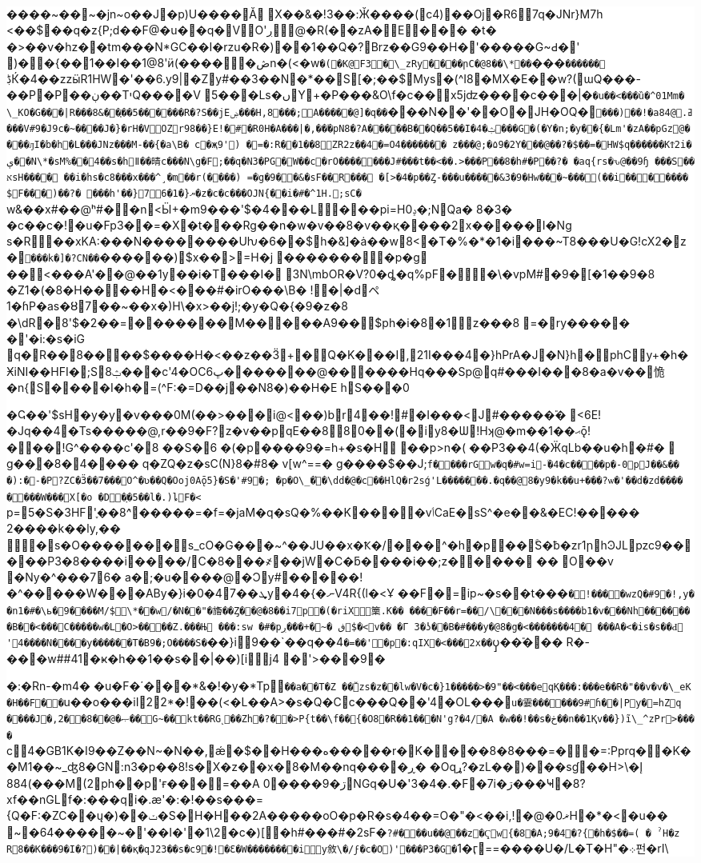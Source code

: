  ��� �~��~�jn~o��J�p)U����Ӑ
X��&�!3��:Ӂ����(c4)��Oj�R6 7q�JNr}M7h
 <��$��q�z{P;d��F@�u��q�VO'ڔ@�R(��zA�E� ��
�t� �>��v�hz��tm���N\*GC��I�rzu�R�)��1��Q�?Brz��G9��H�'�����G~Ԁ�' )��{�� 1��I��1@8'ӥ(����ڞ�֐n�(<�w`�( �K@F׊3�\_zRy����րC�@8�� \*��׸������`���
ڋЌ�4��zzӹR1HW�'��6.y9|�Zy#��3��N�\*��S[�;��$Mys�(^I8�MX�E��w?(ɯQ���-��P�P��ڹ��TיQ����V
5���Ls�ںY+�P���&O\f�c��x5jʣ����c���|�`�u��<���ȕ�^01M m�\_KO�G���|R���8&��֛��5������R�?S��jEۻ���H,8���;A�����@]�q��`���N��'�֐�O�JH�OQ�`���)��!�aߥ.@84���V#9�J9c�~����J�}�rH�VOZr98��}E!�#�R0H�A���|�,��֔�pN8�?A�����B��Q��5��I�4�ݑ���G�(�Y�n;�y��{�Lm'�zA��pGz@����ԓI�b�h�L���JNz���M-��{�a\B� c�җ9') �=�:R��1��8ZR2z��4�=O4������� z���@;�۵9�2Y���@��?�$��=�HW$q������KϮ2i �ې��N\*�sM%��4��s�hǁ��晴c���N\g�F;��q�N3�PG�Ԝ��c�rO�������J #���t��<��.>���P��8�h#�P��?�
�aq{rs�ԅ@��9ɧ
���S��אsH ���� ��i�hs�c8���x���^¸�m��r(����) =�g�9��&�sF��R��� �[>�4�p��Ȥ-���u�����&3�9�Hw���~���(��i�������$F���)��?� ���h'��}76�ޔ{�1�z� c�c���OJN{��i�#�^1H. ;sC�`w&��x#� �@ʰ#��n<Ӹ+�m9���'$�4���L  ���pi =Hݚ0�;NQa�
8�3� �c��c�!�u�Fp3��=�X�t���Rg��n�w�v��8�v��қ����2x����� I�Ng s� R��xKA:���N��������Uƕ�6��$h�&]�ȧ��w8<�T�%�\*�1�i���~T8���U�G\!cX2�z�`���k�]�?CN��`������)$x��>=H�j ������� �p�g
��<���A'��@��1y��i�T���I� 3N\mbO R�V?0�ȡ�q %pF��\�vpM#�9�[�1��9�8 �Z1�(�8 �H����H�<���#�irO���\B�
!�|�d ペ1�ɦP�as�ȣ7��~��x�)H\�x>��j!;�y�Q�{�9�z�8
�\dR�8'$�2��=�������M �����A9��$ph�i�8�1z���8
=�ry�����
�'�i:�s�iG q�R��8����$����H�<��z��Ӟ+�Q�K���Ӏ,21I���4\�}hPrA�J�N}h�phCy+�h�ӾiNI��HFI�;S8ݑ���c'4�OCڀ6�������@������Hq���Sp@q#���I���8�a�v��恑�n{S����I�h�=(^F:�=D ��j ��N8�)��H�E hS��� 0
 
 �Ҁ��\'$sH�y�y�v���0M(��>���i@<��)b r4��!#�I���<J#�����֕� <6E!�Jq��4�Ts�����@,r��9�F?z�v��pqE��880��(� iy8�Ѡ!Hʞ@�m��ޙ��1ǭ!���!G^����c'�8
��S�6 �(�p ����9�=h+�s�H
��p>n�( ��P3��4(�ӜqLb��u�h�#�  g��ۭ�8�4����  q�ZQ�z�sC(N}8�#8 �
v[w^==� g����$��J;`f����rGw�q�#w=i-۠�4�c����p�-0pJ��&���):�-�P?ZC�Ӟ� �7���O^�ʋ ��Q�Ooj0Aǭ5}�S�'#9�;
�p�O\_�֗�\dd�@�c��HlQ�r2sǵ'L�������.�q��@8�y9�k��u+���?ѡ�'��d�zd��������W���X[�o
�D�ָ�5��l�.)ȴF�<`p=5�S�3HF'֪��8݁^�����=�f=�jaM�q�sQ�%��K����vٲCaE�sS^�e��& �EC!����� 2����k��ly,�� �s�O�������s\_cO�G���~^��JU��x�Ҟ�/�� �^�h�p��ۚS�ƀ�zr1րhϿJLpzc9�����P3�8����i����/ C�8���҂��jW�C�ƃ����i��;z����� ��
O��v �Ny�^���76�
a�;�u����@�Ͻy#�����!�^�����W���ABy�}i�ܜ��47�0y�4�{�ނV4R{ (l�<Ұ ��F�=ip~�s��t���`�!����wzQ�#9�!,y��n1�#�\ь�9����M/$޽\*��w/�N��"� 旝��Ȥ��@�8��i7p�(�riX篥.K��
 ����F��r=��/\���N���s����b1�v���Nh�������B��<�� �C�����w�L�O>����Z.���Њ ��� :sw �#�pڧ �~�+��݁�ڔ$�<v�� �Γ
3�ʖ��B�#���y�@8�ց�<�������4�
���A�<�is�s��Ԁ '4����N����  y������T�B9�;O����S�`��}i9��\`��q��4`�=��'�р�:qIX�<���2x��`ၦ��֕��� R�-���w##41�ҝ�h��1�� s��|��)[ij4
�'>���9�
 
 �:�Rn-�m4�
�u�F�΄���\*&�!�y�\*Tp`��a��T�Z ��̌zs�z��lw�V�c�}1�����>�9"��<���eqҚ���:���e��R�"��v�v�\_eK�H��F��`u��o���iI22\*�! ��(<�L��A>�s�Q�Cc���Q� �'4�OL��� `u� 霎������9#ɦ��|Py�=hZq����J�,2 ��8��@�ޞ��G~��kt��RG˻��Zh�?��>P{t��\f��{�O8�R��1�� �N'g?�4/�A
�w��!��s�ڂ��n��1Қv��})ĩ\_^zP r>����`c4�GB1K�I9��Z��N~�N��,ǽ�$��H���ە�����r�K����8�8���=��=:Pprq�☤�K��M1��~\_ʤ8�GN:n3�p��8!s�X�z��x�8�M��nq����ڕ�
�Oqړ?�zL��)���sɠ��H>\�إ )884���M (2ph�޽�p'ғ���=��A
0����9�ڗNGq�U�'\ 3�4�.�F�7i�ڗ���Ҹ�8?xf��nGLf�:���q׊i�.ӕ'�:�! ��s���={Q�F:�ZC��ų�)��ݖ�S�H�H��2A�����oO�p�R�s�4��=O�"�<��i\,!�@�ޜ0H�\*�<�u�� ~�64�����~�'��I�'�1\2�c�)[�h#���#�2sF�`?#���u��@��z�Ҁw{�8�A; 9�4�?{�h�$��=(
�
ˀH�zR8��K���9�I�?)��|��қ�qJ23��s�c9�!�Ɛ�W��������iy敘\�/ϝ�c�O)'���P3�G�`1�ӷ==����U�/L�T�H"�܀펀�rI\